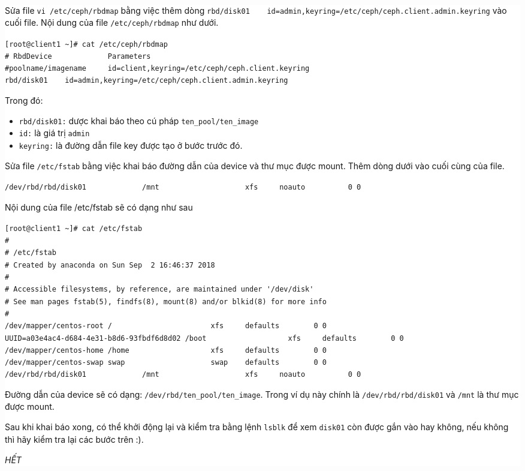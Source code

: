 Sửa file `vi /etc/ceph/rbdmap` bằng việc thêm dòng `rbd/disk01    id=admin,keyring=/etc/ceph/ceph.client.admin.keyring` vào cuối file. Nội dung của file `/etc/ceph/rbdmap` như dưới.

```
[root@client1 ~]# cat /etc/ceph/rbdmap
# RbdDevice             Parameters
#poolname/imagename     id=client,keyring=/etc/ceph/ceph.client.keyring
rbd/disk01    id=admin,keyring=/etc/ceph/ceph.client.admin.keyring
```

Trong đó: 
- `rbd/disk01:` dược khai báo theo cú pháp `ten_pool/ten_image`
- `id:` là giá trị `admin`
- `keyring:` là đường dẫn file key được tạo ở bước trước đó.

Sửa file `/etc/fstab` bằng việc khai báo đường dẫn của device và thư mục được mount. Thêm dòng dưới vào cuối cùng của file.

```
/dev/rbd/rbd/disk01             /mnt                    xfs     noauto          0 0
```

Nội dung của file /etc/fstab sẽ có dạng như sau

```
[root@client1 ~]# cat /etc/fstab
#
# /etc/fstab
# Created by anaconda on Sun Sep  2 16:46:37 2018
#
# Accessible filesystems, by reference, are maintained under '/dev/disk'
# See man pages fstab(5), findfs(8), mount(8) and/or blkid(8) for more info
#
/dev/mapper/centos-root /                       xfs     defaults        0 0
UUID=a03e4ac4-d684-4e31-b8d6-93fbdf6d8d02 /boot                   xfs     defaults        0 0
/dev/mapper/centos-home /home                   xfs     defaults        0 0
/dev/mapper/centos-swap swap                    swap    defaults        0 0
/dev/rbd/rbd/disk01             /mnt                    xfs     noauto          0 0
```

Đường dẫn của device sẽ có dạng: `/dev/rbd/ten_pool/ten_image`. Trong ví dụ này chính là `/dev/rbd/rbd/disk01` và `/mnt` là thư mục được mount.

Sau khi khai báo xong, có thể khởi động lại và kiểm tra bằng lệnh `lsblk` để xem `disk01` còn được gắn vào hay không, nếu không thì hãy kiểm tra lại các bước trên :).

_HẾT_